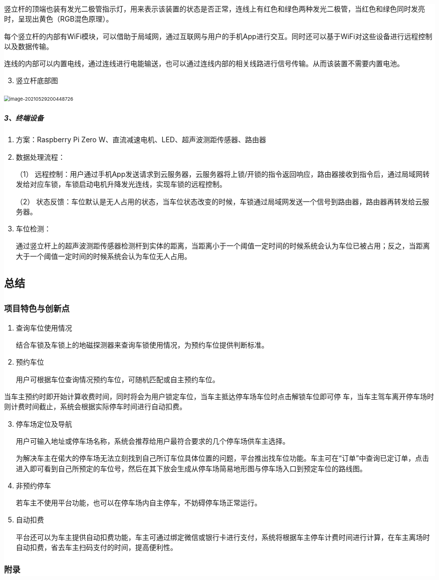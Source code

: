 竖立杆的顶端也装有发光二极管指示灯，用来表示该装置的状态是否正常，连线上有红色和绿色两种发光二极管，当红色和绿色同时发亮时，呈现出黄色（RGB混色原理）。

每个竖立杆的内部有WiFi模块，可以借助于局域网，通过互联网与用户的手机App进行交互。同时还可以基于WiFi对这些设备进行远程控制以及数据传输。

连线的内部可以内置电线，通过连线进行电能输送，也可以通过连线内部的相关线路进行信号传输。从而该装置不需要内置电池。

 

3. 竖立杆底部图

<img src="C:\Users\MR.X\AppData\Roaming\Typora\typora-user-images\image-20210529200448726.png" alt="image-20210529200448726" style="zoom: 67%;" />

##### 3、终端设备

1. 方案：Raspberry Pi Zero W、直流减速电机、LED、超声波测距传感器、路由器

2. 数据处理流程：

   （1） 远程控制：用户通过手机App发送请求到云服务器，云服务器将上锁/开锁的指令返回响应，路由器接收到指令后，通过局域网转发给对应车锁，车锁启动电机升降发光连线，实现车锁的远程控制。

   （2） 状态反馈：车位默认是无人占用的状态，当车位状态改变的时候，车锁通过局域网发送一个信号到路由器，路由器再转发给云服务器。

3. 车位检测：

   通过竖立杆上的超声波测距传感器检测杆到实体的距离，当距离小于一个阈值一定时间的时候系统会认为车位已被占用；反之，当距离大于一个阈值一定时间的时候系统会认为车位无人占用。



## 总结

### **项目特色与创新点**

1. 查询车位使用情况

   结合车锁及车锁上的地磁探测器来查询车锁使用情况，为预约车位提供判断标准。

2. 预约车位

   用户可根据车位查询情况预约车位，可随机匹配或自主预约车位。

​	当车主预约时即开始计算收费时间，同时将会为用户锁定车位，当车主抵达停车场车位时点击解锁车位即可停	车，当车主驾车离开停车场时则计费时间截止，系统会根据实际停车时间进行自动扣费。

3. 停车场定位及导航

   用户可输入地址或停车场名称，系统会推荐给用户最符合要求的几个停车场供车主选择。

   为解决车主在偌大的停车场无法立刻找到自己所订车位具体位置的问题，平台推出找车位功能。车主可在“订单”中查询已定订单，点击进入即可看到自己所预定的车位号，然后在其下放会生成从停车场简易地形图与停车场入口到预定车位的路线图。

4. 非预约停车

   若车主不使用平台功能，也可以在停车场内自主停车，不妨碍停车场正常运行。

5. 自动扣费

   平台还可以为车主提供自动扣费功能，车主可通过绑定微信或银行卡进行支付，系统将根据车主停车计费时间进行计算，在车主离场时自动扣费，省去车主扫码支付的时间，提高便利性。





### 附录
